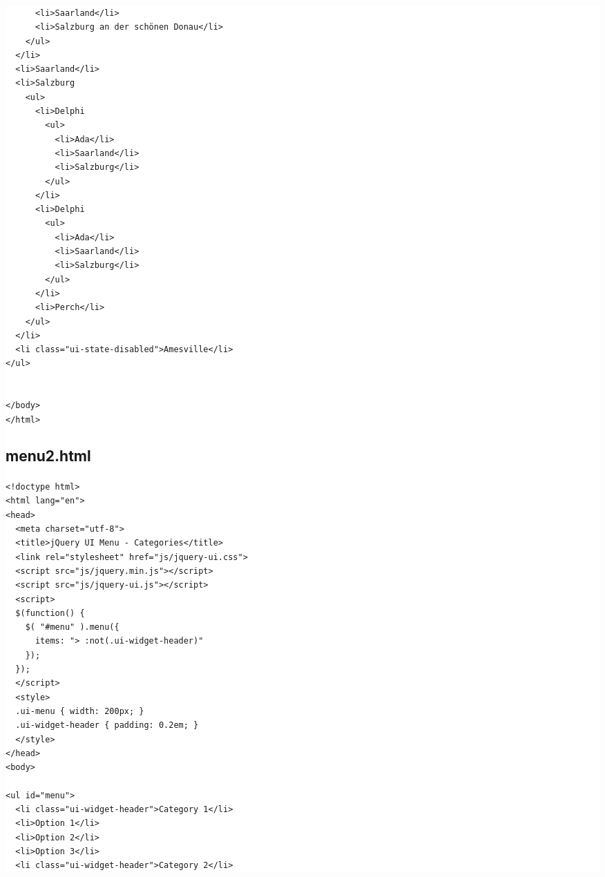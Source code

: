 ```
      <li>Saarland</li>
      <li>Salzburg an der schönen Donau</li>
    </ul>
  </li>
  <li>Saarland</li>
  <li>Salzburg
    <ul>
      <li>Delphi
        <ul>
          <li>Ada</li>
          <li>Saarland</li>
          <li>Salzburg</li>
        </ul>
      </li>
      <li>Delphi
        <ul>
          <li>Ada</li>
          <li>Saarland</li>
          <li>Salzburg</li>
        </ul>
      </li>
      <li>Perch</li>
    </ul>
  </li>
  <li class="ui-state-disabled">Amesville</li>
</ul>
 
 
</body>
</html>

```
menu2.html
----------
```
<!doctype html>
<html lang="en">
<head>
  <meta charset="utf-8">
  <title>jQuery UI Menu - Categories</title>
  <link rel="stylesheet" href="js/jquery-ui.css">
  <script src="js/jquery.min.js"></script>
  <script src="js/jquery-ui.js"></script>
  <script>
  $(function() {
    $( "#menu" ).menu({
      items: "> :not(.ui-widget-header)"
    });
  });
  </script>
  <style>
  .ui-menu { width: 200px; }
  .ui-widget-header { padding: 0.2em; }
  </style>
</head>
<body>
 
<ul id="menu">
  <li class="ui-widget-header">Category 1</li>
  <li>Option 1</li>
  <li>Option 2</li>
  <li>Option 3</li>
  <li class="ui-widget-header">Category 2</li>    
```
